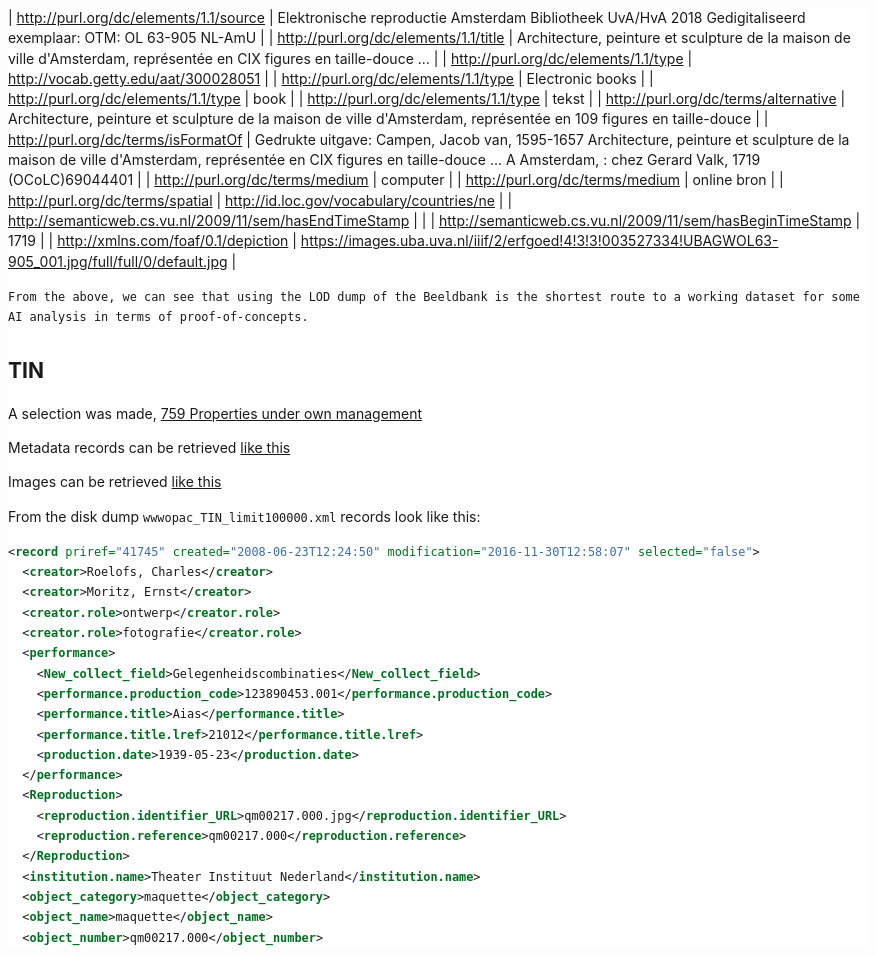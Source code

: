 | http://purl.org/dc/elements/1.1/source                    | Elektronische reproductie Amsterdam Bibliotheek UvA/HvA 2018 Gedigitaliseerd exemplaar: OTM: OL 63-905 NL-AmU                                                                                                              |
| http://purl.org/dc/elements/1.1/title                     | Architecture, peinture et sculpture de la maison de ville d'Amsterdam, représentée en CIX figures en taille-douce ...                                                                                                      |
| http://purl.org/dc/elements/1.1/type                      | http://vocab.getty.edu/aat/300028051                                                                                                                                                                                       |
| http://purl.org/dc/elements/1.1/type                      | Electronic books                                                                                                                                                                                                           |
| http://purl.org/dc/elements/1.1/type                      | book                                                                                                                                                                                                                       |
| http://purl.org/dc/elements/1.1/type                      | tekst                                                                                                                                                                                                                      |
| http://purl.org/dc/terms/alternative                      | Architecture, peinture et sculpture de la maison de ville d'Amsterdam, représentée en 109 figures en taille-douce                                                                                                          |
| http://purl.org/dc/terms/isFormatOf                       | Gedrukte uitgave: Campen, Jacob van, 1595-1657 Architecture, peinture et sculpture de la maison de ville d'Amsterdam, représentée en CIX figures en taille-douce ... A Amsterdam, : chez Gerard Valk, 1719 (OCoLC)69044401 |
| http://purl.org/dc/terms/medium                           | computer                                                                                                                                                                                                                   |
| http://purl.org/dc/terms/medium                           | online bron                                                                                                                                                                                                                |
| http://purl.org/dc/terms/spatial                          | http://id.loc.gov/vocabulary/countries/ne                                                                                                                                                                                  |
| http://semanticweb.cs.vu.nl/2009/11/sem/hasEndTimeStamp   |                                                                                                                                                                                                                            |
| http://semanticweb.cs.vu.nl/2009/11/sem/hasBeginTimeStamp | 1719                                                                                                                                                                                                                       |
| http://xmlns.com/foaf/0.1/depiction                       | https://images.uba.uva.nl/iiif/2/erfgoed!4!3!3!003527334!UBAGWOL63-905_001.jpg/full/full/0/default.jpg                                                                                                                     |

```{note}
From the above, we can see that using the LOD dump of the Beeldbank is the shortest route to a working dataset for some AI analysis in terms of proof-of-concepts.
```

## TIN

A selection was made, [759 Properties under own management](https://servicetin.adlibhosting.com/te4/wwwopac.ashx?command=search&database=collectTEphotos3&search=pointer%20353&output=xml&limit=100.000&startfrom=1&xmltype=grouped)

Metadata records can be retrieved [like this](https://servicetin.adlibhosting.com/te4/wwwopac.ashx?command=search&database=collectCUE&search=pointer%20108&output=xml&startfrom=1&xmltype=grouped)

Images can be retrieved [like this](https://servicetin.adlibhosting.com/te4/wwwopac.ashx?command=getcontent&server=images&value=992001743.jpg&width=800&height=800)

From the disk dump `wwwopac_TIN_limit100000.xml` records look like this:

```xml
<record priref="41745" created="2008-06-23T12:24:50" modification="2016-11-30T12:58:07" selected="false">
  <creator>Roelofs, Charles</creator>
  <creator>Moritz, Ernst</creator>
  <creator.role>ontwerp</creator.role>
  <creator.role>fotografie</creator.role>
  <performance>
    <New_collect_field>Gelegenheidscombinaties</New_collect_field>
    <performance.production_code>123890453.001</performance.production_code>
    <performance.title>Aias</performance.title>
    <performance.title.lref>21012</performance.title.lref>
    <production.date>1939-05-23</production.date>
  </performance>
  <Reproduction>
    <reproduction.identifier_URL>qm00217.000.jpg</reproduction.identifier_URL>
    <reproduction.reference>qm00217.000</reproduction.reference>
  </Reproduction>
  <institution.name>Theater Instituut Nederland</institution.name>
  <object_category>maquette</object_category>
  <object_name>maquette</object_name>
  <object_number>qm00217.000</object_number>
```